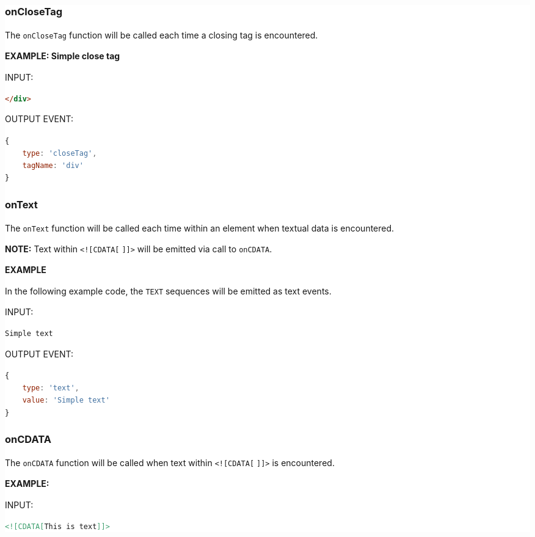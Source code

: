 ### onCloseTag

The `onCloseTag` function will be called each time a closing tag is
encountered.

**EXAMPLE: Simple close tag**

INPUT:

```html
</div>
```

OUTPUT EVENT:

```javascript
{
    type: 'closeTag',
    tagName: 'div'
}
```

### onText

The `onText` function will be called each time within an element
when textual data is encountered.

**NOTE:** Text within `<![CDATA[` `]]>` will be emitted via call
to `onCDATA`.

**EXAMPLE**

In the following example code, the `TEXT` sequences will be emitted as
text events.

INPUT:

```html
Simple text
```

OUTPUT EVENT:

```javascript
{
    type: 'text',
    value: 'Simple text'
}
```

### onCDATA

The `onCDATA` function will be called when text within `<![CDATA[` `]]>`
is encountered.

**EXAMPLE:**

INPUT:

```html
<![CDATA[This is text]]>
```
